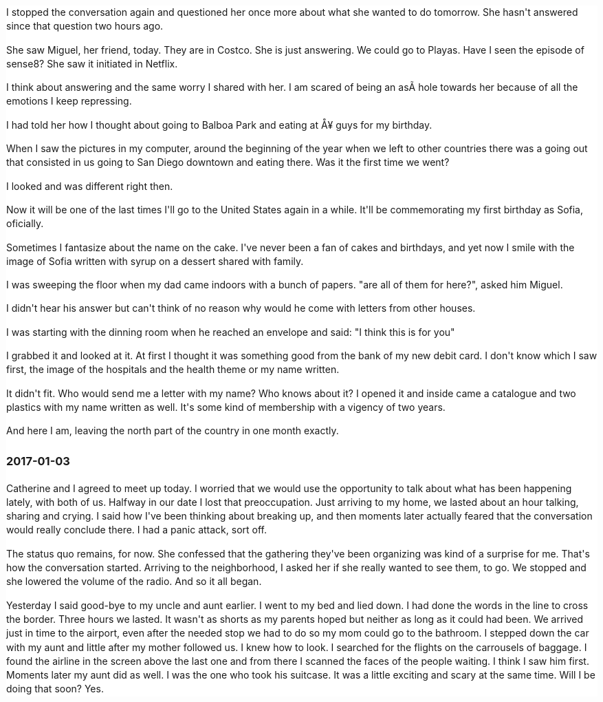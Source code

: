 I stopped the conversation again and questioned her once more about what she wanted to do tomorrow. She hasn't answered since that question two hours ago.

She saw Miguel, her friend, today. They are in Costco. She is just answering. We could go to Playas. Have I seen the episode of sense8? She saw it initiated in Netflix.

I think about answering and the same worry I shared with her. I am scared of being an asÃ­ hole towards her because of all the emotions I keep repressing.

I had told her how I thought about going to Balboa Park and eating at Å¥ guys for my birthday.

When I saw the pictures in my computer, around the beginning of the year when we left to other countries there was a going out that consisted in us going to San Diego downtown and eating there. Was it the first time we went?

I looked and was different right then.

Now it will be one of the last times I'll go to the United States again in a while. It'll be commemorating my first birthday as Sofia, oficially.

Sometimes I fantasize about the name on the cake. I've never been a fan of cakes and birthdays, and yet now I smile with the image of Sofia written with syrup on a dessert shared with family.

I was sweeping the floor when my dad came indoors with a bunch of papers. "are all of them for here?", asked him Miguel.

I didn't hear his answer but can't think of no reason why would he come with letters from other houses.

I was starting with the dinning room when he reached an envelope and said: "I think this is for you"

I grabbed it and looked at it. At first I thought it was something good from the bank of my new debit card. I don't know which I saw first, the image of the hospitals and the health theme or my name written.

It didn't fit. Who would send me a letter with my name? Who knows about it? I opened it and inside came a catalogue and two plastics with my name written as well. It's some kind of membership with a vigency of two years.

And here I am, leaving the north part of the country in one month exactly.



### 2017-01-03

Catherine and I agreed to meet up today. I worried that we would use the opportunity to talk about what has been happening lately, with both of us. Halfway in our date I lost that preoccupation. Just arriving to my home, we lasted about an hour talking, sharing and crying. I said how I've been thinking about breaking up, and then moments later actually feared that the conversation would really conclude there. I had a panic attack, sort off.

The status quo remains, for now. She confessed that the gathering they've been organizing was kind of a surprise for me. That's how the conversation started. Arriving to the neighborhood, I asked her if she really wanted to see them, to go. We stopped and she lowered the volume of the radio. And so it all began.

Yesterday I said good-bye to my uncle and aunt earlier. I went to my bed and lied down. I had done the words in the line to cross the border. Three hours we lasted. It wasn't as shorts as my parents hoped but neither as long as it could had been. We arrived just in time to the airport, even after the needed stop we had to do so my mom could go to the bathroom. I stepped down the car with my aunt and little after my mother followed us. I knew how to look. I searched for the flights on the carrousels of baggage. I found the airline in the screen above the last one and from there I scanned the faces of the people waiting. I think I saw him first. Moments later my aunt did as well. I was the one who took his suitcase. It was a little exciting and scary at the same time. Will I be doing that soon? Yes.
